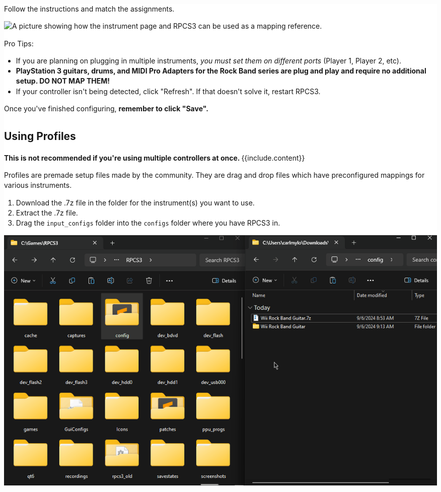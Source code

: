 Follow the instructions and match the assignments.

![A picture showing how the instrument page and RPCS3 can be used as a mapping reference.](https://carlmylo.github.io/docu-rpcs3/images/instruments/padlegend.png "Mapping the Rock Band Hofner")

Pro Tips:
* If you are planning on plugging in multiple instruments, _you must set them on different ports_ (Player 1, Player 2, etc).
* **PlayStation 3 guitars, drums, and MIDI Pro Adapters for the Rock Band series are plug and play and require no additional setup. DO NOT MAP THEM!**
* If your controller isn't being detected, click "Refresh". If that doesn't solve it, restart RPCS3.

Once you've finished configuring, **remember to click "Save".**

## Using Profiles

<div markdown="span" class="alert alert-info" role="alert"><i class="fa fa-info-circle"></i> <b>This is not recommended if you're using multiple controllers at once. </b> {{include.content}}</div>

Profiles are premade setup files made by the community. They are drag and drop files which have preconfigured mappings for various instruments.

1. Download the .7z file in the folder for the instrument(s) you want to use.
2. Extract the .7z file.
3. Drag the `input_configs` folder into the `configs` folder where you have RPCS3 in.

![A GIF of a user dragging the Wii Rock Band Guitar configuration into their RPCS3 folder.](https://raw.githubusercontent.com/carlmylo/docu-rpcs3/gh-pages/images/instruments/instrepoinstall.gif "Installing a configuration from the Instrument Repo")
